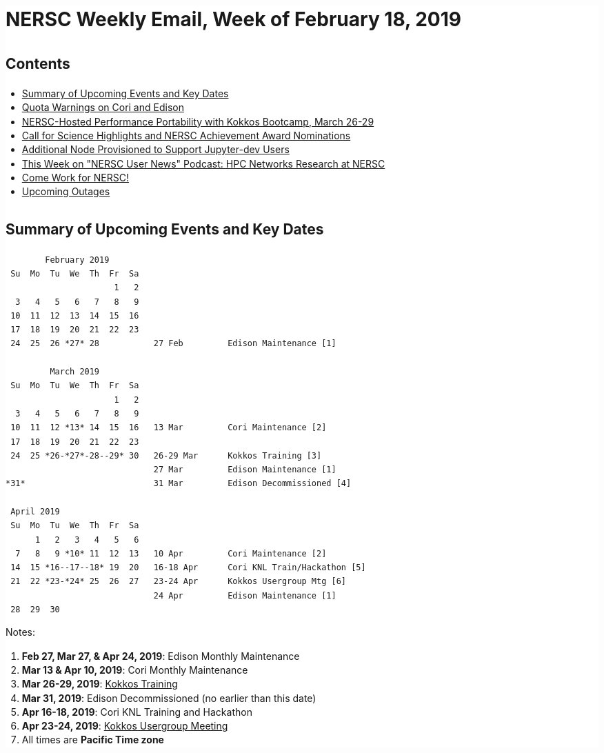 # NERSC Weekly Email, Week of February 18, 2019 #

## Contents ## 

- [Summary of Upcoming Events and Key Dates](#dates)
- [Quota Warnings on Cori and Edison](#quotawarn)
- [NERSC-Hosted Performance Portability with Kokkos Bootcamp, March 26-29](#kokkostrain)
- [Call for Science Highlights and NERSC Achievement Award Nominations](#highlights)
- [Additional Node Provisioned to Support Jupyter-dev Users](#jupyter)
- [This Week on "NERSC User News" Podcast: HPC Networks Research at NERSC](#podcast)
- [Come Work for NERSC!](#careers)
- [Upcoming Outages](#outages)

## Summary of Upcoming Events and Key Dates <a name="dates"/> ##

            February 2019
     Su  Mo  Tu  We  Th  Fr  Sa
                          1   2
      3   4   5   6   7   8   9   
     10  11  12  13  14  15  16   
     17  18  19  20  21  22  23   
     24  25  26 *27* 28           27 Feb         Edison Maintenance [1]

             March 2019
     Su  Mo  Tu  We  Th  Fr  Sa
                          1   2
      3   4   5   6   7   8   9   
     10  11  12 *13* 14  15  16   13 Mar         Cori Maintenance [2]
     17  18  19  20  21  22  23
     24  25 *26-*27*-28--29* 30   26-29 Mar      Kokkos Training [3]
                                  27 Mar         Edison Maintenance [1]
    *31*                          31 Mar         Edison Decommissioned [4]

     April 2019
     Su  Mo  Tu  We  Th  Fr  Sa
          1   2   3   4   5   6
      7   8   9 *10* 11  12  13   10 Apr         Cori Maintenance [2]
     14  15 *16--17--18* 19  20   16-18 Apr      Cori KNL Train/Hackathon [5]
     21  22 *23-*24* 25  26  27   23-24 Apr      Kokkos Usergroup Mtg [6]
                                  24 Apr         Edison Maintenance [1]
     28  29  30


Notes:

1. **Feb 27, Mar 27, & Apr 24, 2019**: Edison Monthly Maintenance
2. **Mar 13 & Apr 10, 2019**: Cori Monthly Maintenance
3. **Mar 26-29, 2019**: [Kokkos Training](#kokkostrain)
4. **Mar 31, 2019**: Edison Decommissioned (no earlier than this date)
5. **Apr 16-18, 2019**: Cori KNL Training and Hackathon
6. **Apr 23-24, 2019**: [Kokkos Usergroup Meeting](https://www.exascaleproject.org/event/kokkosusermtg/)
7. All times are **Pacific Time zone**

